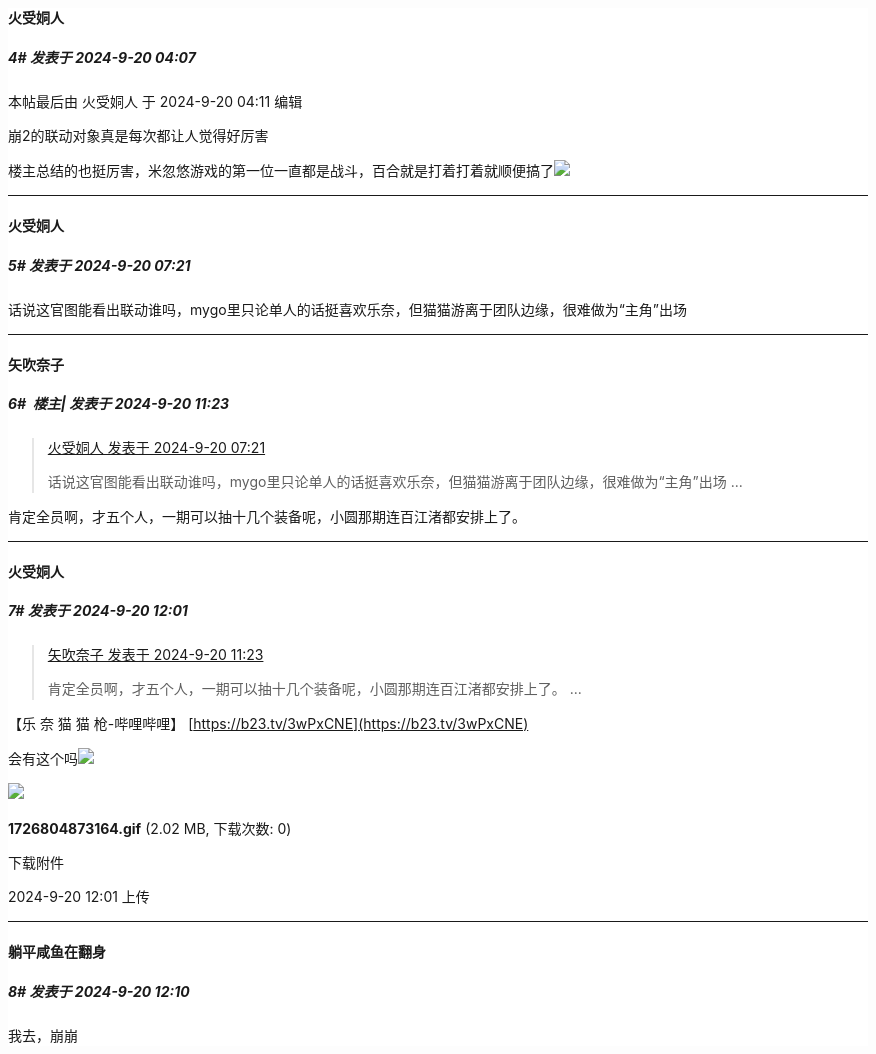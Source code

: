 ####  火受姛人  
##### 4#       发表于 2024-9-20 04:07

 本帖最后由 火受姛人 于 2024-9-20 04:11 编辑 

崩2的联动对象真是每次都让人觉得好厉害

楼主总结的也挺厉害，米忽悠游戏的第一位一直都是战斗，百合就是打着打着就顺便搞了<img src="https://static.saraba1st.com/image/smiley/face2017/066.png" referrerpolicy="no-referrer">

*****

####  火受姛人  
##### 5#       发表于 2024-9-20 07:21

话说这官图能看出联动谁吗，mygo里只论单人的话挺喜欢乐奈，但猫猫游离于团队边缘，很难做为“主角”出场

*****

####  矢吹奈子  
##### 6#         楼主| 发表于 2024-9-20 11:23

<blockquote><a href="httphttps://bbs.saraba1st.com/2b/forum.php?mod=redirect&amp;goto=findpost&amp;pid=66252091&amp;ptid=2200012" target="_blank">火受姛人 发表于 2024-9-20 07:21</a>

话说这官图能看出联动谁吗，mygo里只论单人的话挺喜欢乐奈，但猫猫游离于团队边缘，很难做为“主角”出场 ...</blockquote>
肯定全员啊，才五个人，一期可以抽十几个装备呢，小圆那期连百江渚都安排上了。

*****

####  火受姛人  
##### 7#       发表于 2024-9-20 12:01

<blockquote><a href="httphttps://bbs.saraba1st.com/2b/forum.php?mod=redirect&amp;goto=findpost&amp;pid=66254338&amp;ptid=2200012" target="_blank">矢吹奈子 发表于 2024-9-20 11:23</a>

肯定全员啊，才五个人，一期可以抽十几个装备呢，小圆那期连百江渚都安排上了。 ...</blockquote>

【乐 奈 猫 猫 枪-哔哩哔哩】 [https://b23.tv/3wPxCNE](https://b23.tv/3wPxCNE)

会有这个吗<img src="https://static.saraba1st.com/image/smiley/face2017/066.png" referrerpolicy="no-referrer">

<img src="https://img.saraba1st.com/forum/202409/20/120146kocpfo2mpgrp9sf9.gif" referrerpolicy="no-referrer">

<strong>1726804873164.gif</strong> (2.02 MB, 下载次数: 0)

下载附件

2024-9-20 12:01 上传

*****

####  躺平咸鱼在翻身  
##### 8#       发表于 2024-9-20 12:10

我去，崩崩
